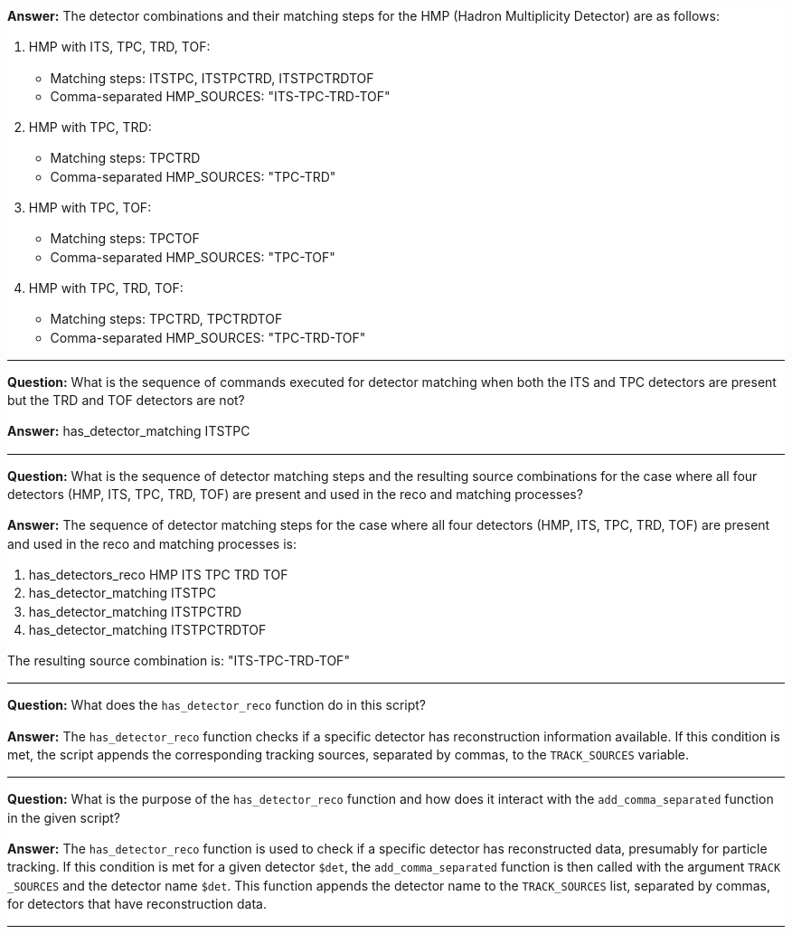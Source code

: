 **Answer:** The detector combinations and their matching steps for the HMP (Hadron Multiplicity Detector) are as follows:

1. HMP with ITS, TPC, TRD, TOF:
   - Matching steps: ITSTPC, ITSTPCTRD, ITSTPCTRDTOF
   - Comma-separated HMP_SOURCES: "ITS-TPC-TRD-TOF"

2. HMP with TPC, TRD:
   - Matching steps: TPCTRD
   - Comma-separated HMP_SOURCES: "TPC-TRD"

3. HMP with TPC, TOF:
   - Matching steps: TPCTOF
   - Comma-separated HMP_SOURCES: "TPC-TOF"

4. HMP with TPC, TRD, TOF:
   - Matching steps: TPCTRD, TPCTRDTOF
   - Comma-separated HMP_SOURCES: "TPC-TRD-TOF"

---

**Question:** What is the sequence of commands executed for detector matching when both the ITS and TPC detectors are present but the TRD and TOF detectors are not?

**Answer:** has_detector_matching ITSTPC

---

**Question:** What is the sequence of detector matching steps and the resulting source combinations for the case where all four detectors (HMP, ITS, TPC, TRD, TOF) are present and used in the reco and matching processes?

**Answer:** The sequence of detector matching steps for the case where all four detectors (HMP, ITS, TPC, TRD, TOF) are present and used in the reco and matching processes is:

1. has_detectors_reco HMP ITS TPC TRD TOF
2. has_detector_matching ITSTPC
3. has_detector_matching ITSTPCTRD
4. has_detector_matching ITSTPCTRDTOF

The resulting source combination is:
"ITS-TPC-TRD-TOF"

---

**Question:** What does the `has_detector_reco` function do in this script?

**Answer:** The `has_detector_reco` function checks if a specific detector has reconstruction information available. If this condition is met, the script appends the corresponding tracking sources, separated by commas, to the `TRACK_SOURCES` variable.

---

**Question:** What is the purpose of the `has_detector_reco` function and how does it interact with the `add_comma_separated` function in the given script?

**Answer:** The `has_detector_reco` function is used to check if a specific detector has reconstructed data, presumably for particle tracking. If this condition is met for a given detector `$det`, the `add_comma_separated` function is then called with the argument `TRACK_SOURCES` and the detector name `$det`. This function appends the detector name to the `TRACK_SOURCES` list, separated by commas, for detectors that have reconstruction data.

---
